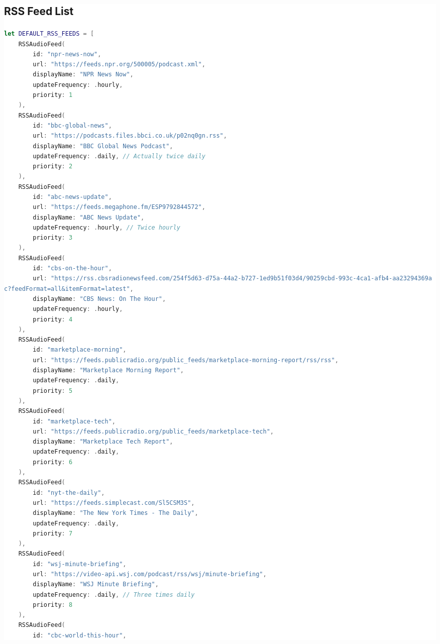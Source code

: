 
## RSS Feed List

```swift
let DEFAULT_RSS_FEEDS = [
    RSSAudioFeed(
        id: "npr-news-now",
        url: "https://feeds.npr.org/500005/podcast.xml",
        displayName: "NPR News Now",
        updateFrequency: .hourly,
        priority: 1
    ),
    RSSAudioFeed(
        id: "bbc-global-news",
        url: "https://podcasts.files.bbci.co.uk/p02nq0gn.rss",
        displayName: "BBC Global News Podcast",
        updateFrequency: .daily, // Actually twice daily
        priority: 2
    ),
    RSSAudioFeed(
        id: "abc-news-update",
        url: "https://feeds.megaphone.fm/ESP9792844572",
        displayName: "ABC News Update",
        updateFrequency: .hourly, // Twice hourly
        priority: 3
    ),
    RSSAudioFeed(
        id: "cbs-on-the-hour",
        url: "https://rss.cbsradionewsfeed.com/254f5d63-d75a-44a2-b727-1ed9b51f03d4/90259cbd-993c-4ca1-afb4-aa23294369ac?feedFormat=all&itemFormat=latest",
        displayName: "CBS News: On The Hour",
        updateFrequency: .hourly,
        priority: 4
    ),
    RSSAudioFeed(
        id: "marketplace-morning",
        url: "https://feeds.publicradio.org/public_feeds/marketplace-morning-report/rss/rss",
        displayName: "Marketplace Morning Report",
        updateFrequency: .daily,
        priority: 5
    ),
    RSSAudioFeed(
        id: "marketplace-tech",
        url: "https://feeds.publicradio.org/public_feeds/marketplace-tech",
        displayName: "Marketplace Tech Report",
        updateFrequency: .daily,
        priority: 6
    ),
    RSSAudioFeed(
        id: "nyt-the-daily",
        url: "https://feeds.simplecast.com/Sl5CSM3S",
        displayName: "The New York Times - The Daily",
        updateFrequency: .daily,
        priority: 7
    ),
    RSSAudioFeed(
        id: "wsj-minute-briefing",
        url: "https://video-api.wsj.com/podcast/rss/wsj/minute-briefing",
        displayName: "WSJ Minute Briefing",
        updateFrequency: .daily, // Three times daily
        priority: 8
    ),
    RSSAudioFeed(
        id: "cbc-world-this-hour",
```